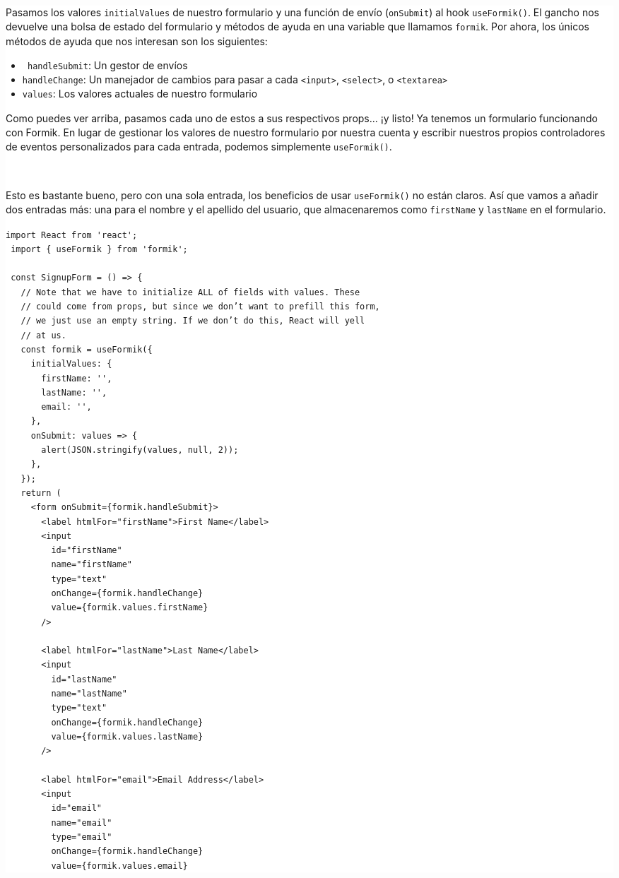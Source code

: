 Pasamos los valores `initialValues` de nuestro formulario y una función de envío (`onSubmit`) al hook `useFormik()`. El gancho nos devuelve una bolsa de estado del formulario y métodos de ayuda en una variable que llamamos `formik`. Por ahora, los únicos métodos de ayuda que nos interesan son los siguientes:

- ` handleSubmit`: Un gestor de envíos
- `handleChange`: Un manejador de cambios para pasar a cada `<input>`, `<select>`, o `<textarea>`
- `values`: Los valores actuales de nuestro formulario

Como puedes ver arriba, pasamos cada uno de estos a sus respectivos props... ¡y listo! Ya tenemos un formulario funcionando con Formik. En lugar de gestionar los valores de nuestro formulario por nuestra cuenta y escribir nuestros propios controladores de eventos personalizados para cada entrada, podemos simplemente `useFormik()`.

<br />

Esto es bastante bueno, pero con una sola entrada, los beneficios de usar `useFormik()` no están claros. Así que vamos a añadir dos entradas más: una para el nombre y el apellido del usuario, que almacenaremos como `firstName` y `lastName` en el formulario.

```
import React from 'react';
 import { useFormik } from 'formik';

 const SignupForm = () => {
   // Note that we have to initialize ALL of fields with values. These
   // could come from props, but since we don’t want to prefill this form,
   // we just use an empty string. If we don’t do this, React will yell
   // at us.
   const formik = useFormik({
     initialValues: {
       firstName: '',
       lastName: '',
       email: '',
     },
     onSubmit: values => {
       alert(JSON.stringify(values, null, 2));
     },
   });
   return (
     <form onSubmit={formik.handleSubmit}>
       <label htmlFor="firstName">First Name</label>
       <input
         id="firstName"
         name="firstName"
         type="text"
         onChange={formik.handleChange}
         value={formik.values.firstName}
       />

       <label htmlFor="lastName">Last Name</label>
       <input
         id="lastName"
         name="lastName"
         type="text"
         onChange={formik.handleChange}
         value={formik.values.lastName}
       />

       <label htmlFor="email">Email Address</label>
       <input
         id="email"
         name="email"
         type="email"
         onChange={formik.handleChange}
         value={formik.values.email}
```